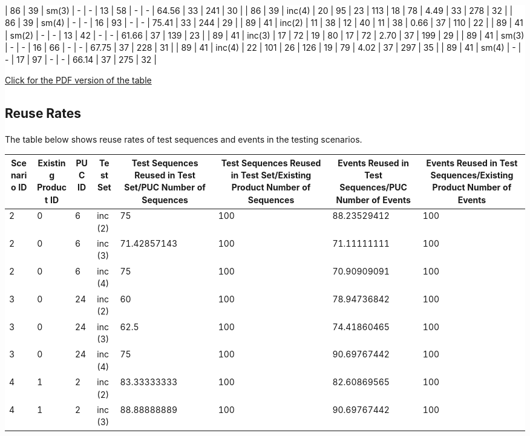 | 86          | 39     | sm(3)    | \-               | \-                    | 13                | 58                     | \-                                | \-                              | 64.56           | 33            | 241             | 30              |
| 86          | 39     | inc(4)   | 20               | 95                    | 23                | 113                    | 18                                | 78                              | 4.49            | 33            | 278             | 32              |
| 86          | 39     | sm(4)    | \-               | \-                    | 16                | 93                     | \-                                | \-                              | 75.41           | 33            | 244             | 29              |
| 89          | 41     | inc(2)   | 11               | 38                    | 12                | 40                     | 11                                | 38                              | 0.66            | 37            | 110             | 22              |
| 89          | 41     | sm(2)    | \-               | \-                    | 13                | 42                     | \-                                | \-                              | 61.66           | 37            | 139             | 23              |
| 89          | 41     | inc(3)   | 17               | 72                    | 19                | 80                     | 17                                | 72                              | 2.70            | 37            | 199             | 29              |
| 89          | 41     | sm(3)    | \-               | \-                    | 16                | 66                     | \-                                | \-                              | 67.75           | 37            | 228             | 31              |
| 89          | 41     | inc(4)   | 22               | 101                   | 26                | 126                    | 19                                | 79                              | 4.02            | 37            | 297             | 35              |
| 89          | 41     | sm(4)    | \-               | \-                    | 17                | 97                     | \-                                | \-                              | 66.14           | 37            | 275             | 32              |

[Click for the PDF version of the table](https://github.com/esg4aspl/SPL-FESG-Examples/blob/master/BankAccount/Data%20on%20TestGeneration%26Execution.pdf)

## Reuse Rates
The table below shows reuse rates of test sequences and events in the testing scenarios.

| Scenario ID | Existing Product ID | PUC ID | Test Set | Test Sequences Reused in Test Set/PUC Number of Sequences | Test Sequences Reused in Test Set/Existing Product Number of Sequences | Events Reused in Test Sequences/PUC Number of Events | Events Reused in Test Sequences/Existing Product Number of Events |
| ----------- | ------------------- | ------ | -------- | --------------------------------------------------------- | ---------------------------------------------------------------------- | ---------------------------------------------------- | ----------------------------------------------------------------- |
| 2           | 0                   | 6      | inc(2)   | 75                                                        | 100                                                                    | 88.23529412                                          | 100                                                               |
| 2           | 0                   | 6      | inc(3)   | 71.42857143                                               | 100                                                                    | 71.11111111                                          | 100                                                               |
| 2           | 0                   | 6      | inc(4)   | 75                                                        | 100                                                                    | 70.90909091                                          | 100                                                               |
| 3           | 0                   | 24     | inc(2)   | 60                                                        | 100                                                                    | 78.94736842                                          | 100                                                               |
| 3           | 0                   | 24     | inc(3)   | 62.5                                                      | 100                                                                    | 74.41860465                                          | 100                                                               |
| 3           | 0                   | 24     | inc(4)   | 75                                                        | 100                                                                    | 90.69767442                                          | 100                                                               |
| 4           | 1                   | 2      | inc(2)   | 83.33333333                                               | 100                                                                    | 82.60869565                                          | 100                                                               |
| 4           | 1                   | 2      | inc(3)   | 88.88888889                                               | 100                                                                    | 90.69767442                                          | 100                                                               |